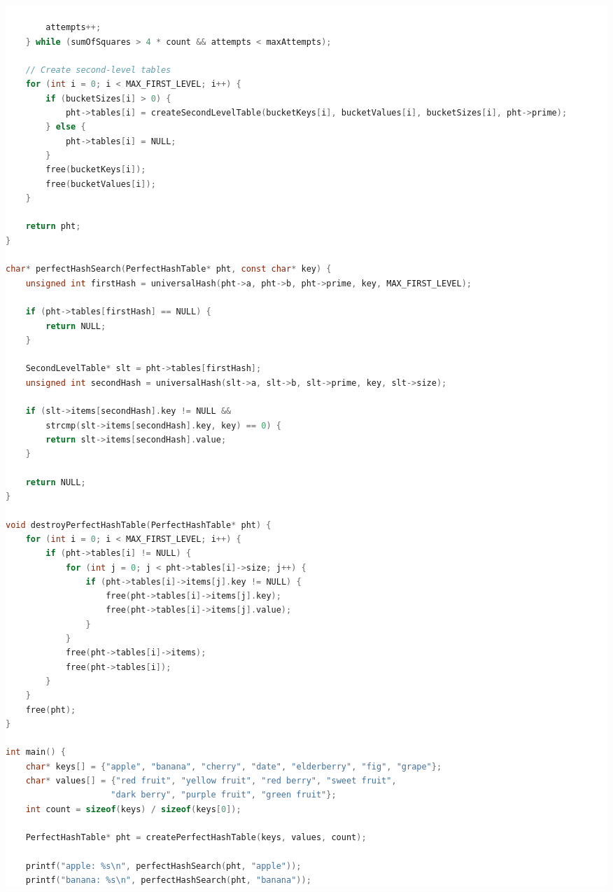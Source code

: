 ```c
        
        attempts++;
    } while (sumOfSquares > 4 * count && attempts < maxAttempts);
    
    // Create second-level tables
    for (int i = 0; i < MAX_FIRST_LEVEL; i++) {
        if (bucketSizes[i] > 0) {
            pht->tables[i] = createSecondLevelTable(bucketKeys[i], bucketValues[i], bucketSizes[i], pht->prime);
        } else {
            pht->tables[i] = NULL;
        }
        free(bucketKeys[i]);
        free(bucketValues[i]);
    }
    
    return pht;
}

char* perfectHashSearch(PerfectHashTable* pht, const char* key) {
    unsigned int firstHash = universalHash(pht->a, pht->b, pht->prime, key, MAX_FIRST_LEVEL);
    
    if (pht->tables[firstHash] == NULL) {
        return NULL;
    }
    
    SecondLevelTable* slt = pht->tables[firstHash];
    unsigned int secondHash = universalHash(slt->a, slt->b, slt->prime, key, slt->size);
    
    if (slt->items[secondHash].key != NULL && 
        strcmp(slt->items[secondHash].key, key) == 0) {
        return slt->items[secondHash].value;
    }
    
    return NULL;
}

void destroyPerfectHashTable(PerfectHashTable* pht) {
    for (int i = 0; i < MAX_FIRST_LEVEL; i++) {
        if (pht->tables[i] != NULL) {
            for (int j = 0; j < pht->tables[i]->size; j++) {
                if (pht->tables[i]->items[j].key != NULL) {
                    free(pht->tables[i]->items[j].key);
                    free(pht->tables[i]->items[j].value);
                }
            }
            free(pht->tables[i]->items);
            free(pht->tables[i]);
        }
    }
    free(pht);
}

int main() {
    char* keys[] = {"apple", "banana", "cherry", "date", "elderberry", "fig", "grape"};
    char* values[] = {"red fruit", "yellow fruit", "red berry", "sweet fruit", 
                     "dark berry", "purple fruit", "green fruit"};
    int count = sizeof(keys) / sizeof(keys[0]);
    
    PerfectHashTable* pht = createPerfectHashTable(keys, values, count);
    
    printf("apple: %s\n", perfectHashSearch(pht, "apple"));
    printf("banana: %s\n", perfectHashSearch(pht, "banana"));
```